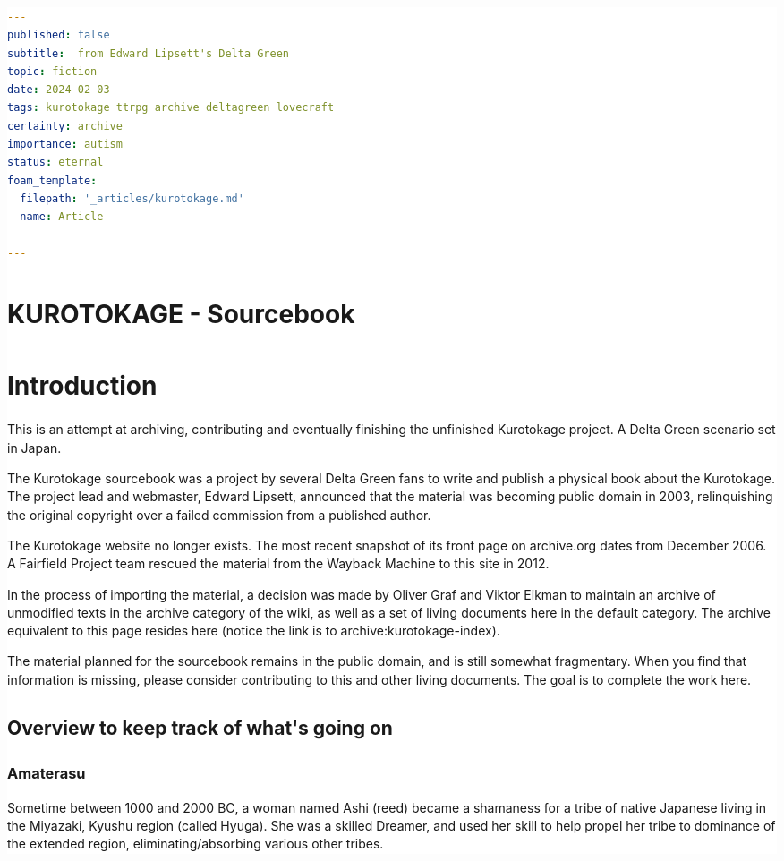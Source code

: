```yaml
---
published: false
subtitle:  from Edward Lipsett's Delta Green
topic: fiction
date: 2024-02-03
tags: kurotokage ttrpg archive deltagreen lovecraft
certainty: archive
importance: autism
status: eternal
foam_template:
  filepath: '_articles/kurotokage.md'
  name: Article

---
```


# KUROTOKAGE - Sourcebook

# Introduction

This is an attempt at archiving, contributing and eventually finishing the unfinished Kurotokage project. A Delta Green scenario set in Japan.

The Kurotokage sourcebook was a project by several Delta Green fans to write and publish a physical book about the Kurotokage. The project lead and webmaster, Edward Lipsett, announced that the material was becoming public domain in 2003, relinquishing the original copyright over a failed commission from a published author.

The Kurotokage website no longer exists. The most recent snapshot of its front page on archive.org dates from December 2006. A Fairfield Project team rescued the material from the Wayback Machine to this site in 2012.

In the process of importing the material, a decision was made by Oliver Graf and Viktor Eikman to maintain an archive of unmodified texts in the archive category of the wiki, as well as a set of living documents here in the default category. The archive equivalent to this page resides here (notice the link is to archive:kurotokage-index).

The material planned for the sourcebook remains in the public domain, and is still somewhat fragmentary. When you find that information is missing, please consider contributing to this and other living documents. The goal is to complete the work here.

## Overview to keep track of what's going on

### Amaterasu

Sometime between 1000 and 2000 BC, a woman named Ashi (reed) became a shamaness for a tribe of native Japanese living in the Miyazaki, Kyushu region (called Hyuga). She was a skilled Dreamer, and used her skill to help propel her tribe to dominance of the extended region, eliminating/absorbing various other tribes.
